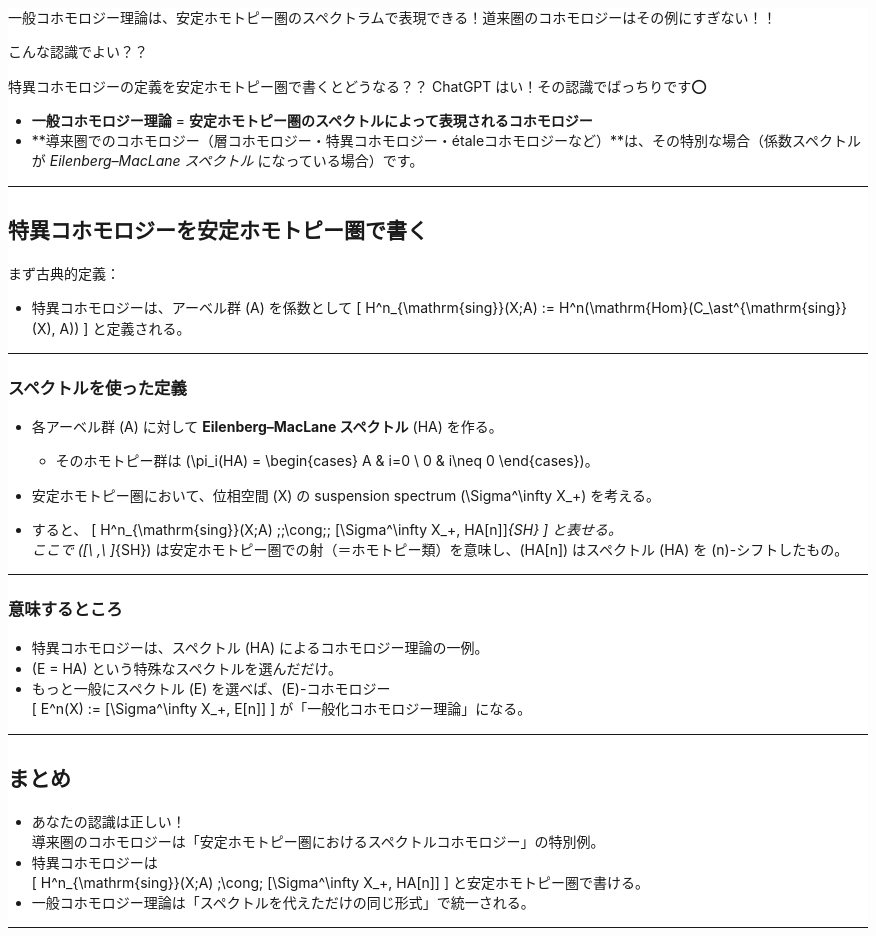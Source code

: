 一般コホモロジー理論は、安定ホモトピー圏のスペクトラムで表現できる！道来圏のコホモロジーはその例にすぎない！！

こんな認識でよい？？

特異コホモロジーの定義を安定ホモトピー圏で書くとどうなる？？
ChatGPT
はい！その認識でばっちりです⭕️  

- **一般コホモロジー理論** = **安定ホモトピー圏のスペクトルによって表現されるコホモロジー**  
- **導来圏でのコホモロジー（層コホモロジー・特異コホモロジー・étaleコホモロジーなど）**は、その特別な場合（係数スペクトルが *Eilenberg–MacLane スペクトル* になっている場合）です。  

---

## 特異コホモロジーを安定ホモトピー圏で書く

まず古典的定義：
- 特異コホモロジーは、アーベル群 \(A\) を係数として
  \[
  H^n_{\mathrm{sing}}(X;A) := H^n(\mathrm{Hom}(C_\ast^{\mathrm{sing}}(X), A))
  \]
  と定義される。

---

### スペクトルを使った定義
- 各アーベル群 \(A\) に対して **Eilenberg–MacLane スペクトル** \(HA\) を作る。  
  - そのホモトピー群は \(\pi_i(HA) = \begin{cases} A & i=0 \\ 0 & i\neq 0 \end{cases}\)。  

- 安定ホモトピー圏において、位相空間 \(X\) の suspension spectrum \(\Sigma^\infty X_+\) を考える。  

- すると、
  \[
  H^n_{\mathrm{sing}}(X;A) \;\;\cong\;\; [\Sigma^\infty X_+, HA[n]]_{SH}
  \]
  と表せる。  
  ここで \([\ ,\ ]_{SH}\) は安定ホモトピー圏での射（＝ホモトピー類）を意味し、\(HA[n]\) はスペクトル \(HA\) を \(n\)-シフトしたもの。  

---

### 意味するところ
- 特異コホモロジーは、スペクトル \(HA\) によるコホモロジー理論の一例。  
- \(E = HA\) という特殊なスペクトルを選んだだけ。  
- もっと一般にスペクトル \(E\) を選べば、\(E\)-コホモロジー  
  \[
  E^n(X) := [\Sigma^\infty X_+, E[n]]
  \]
  が「一般化コホモロジー理論」になる。  

---

## まとめ
- あなたの認識は正しい！  
  導来圏のコホモロジーは「安定ホモトピー圏におけるスペクトルコホモロジー」の特別例。  
- 特異コホモロジーは  
  \[
  H^n_{\mathrm{sing}}(X;A) \;\cong\; [\Sigma^\infty X_+, HA[n]]
  \]
  と安定ホモトピー圏で書ける。  
- 一般コホモロジー理論は「スペクトルを代えただけの同じ形式」で統一される。  

---